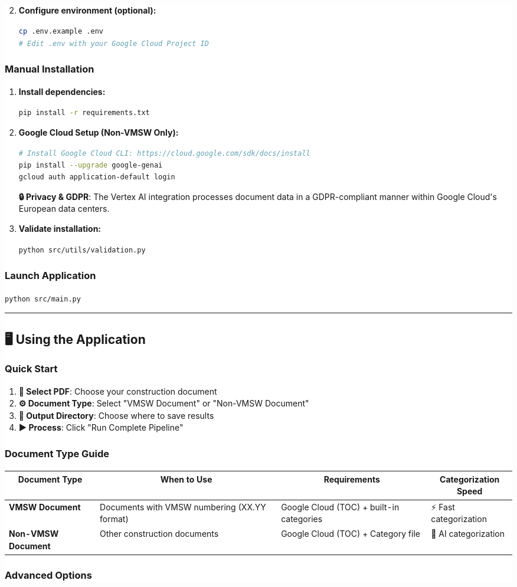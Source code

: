 2. **Configure environment (optional):**
   ```bash
   cp .env.example .env
   # Edit .env with your Google Cloud Project ID
   ```

### Manual Installation

1. **Install dependencies:**
   ```bash
   pip install -r requirements.txt
   ```

2. **Google Cloud Setup (Non-VMSW Only):**
   ```bash
   # Install Google Cloud CLI: https://cloud.google.com/sdk/docs/install
   pip install --upgrade google-genai
   gcloud auth application-default login
   ```
   
   **🔒 Privacy & GDPR**: The Vertex AI integration processes document data in a GDPR-compliant manner within Google Cloud's European data centers.

3. **Validate installation:**
   ```bash
   python src/utils/validation.py
   ```

### Launch Application

```bash
python src/main.py
```

---

## 🖥️ Using the Application

### Quick Start

1. **📁 Select PDF**: Choose your construction document
2. **⚙️ Document Type**: Select "VMSW Document" or "Non-VMSW Document"  
3. **📂 Output Directory**: Choose where to save results
4. **▶️ Process**: Click "Run Complete Pipeline"

### Document Type Guide

| Document Type | When to Use | Requirements | Categorization Speed |
|---------------|-------------|--------------|---------------------|
| **VMSW Document** | Documents with VMSW numbering (XX.YY format) | Google Cloud (TOC) + built-in categories | ⚡ Fast categorization |
| **Non-VMSW Document** | Other construction documents | Google Cloud (TOC) + Category file | 🤖 AI categorization |

### Advanced Options
